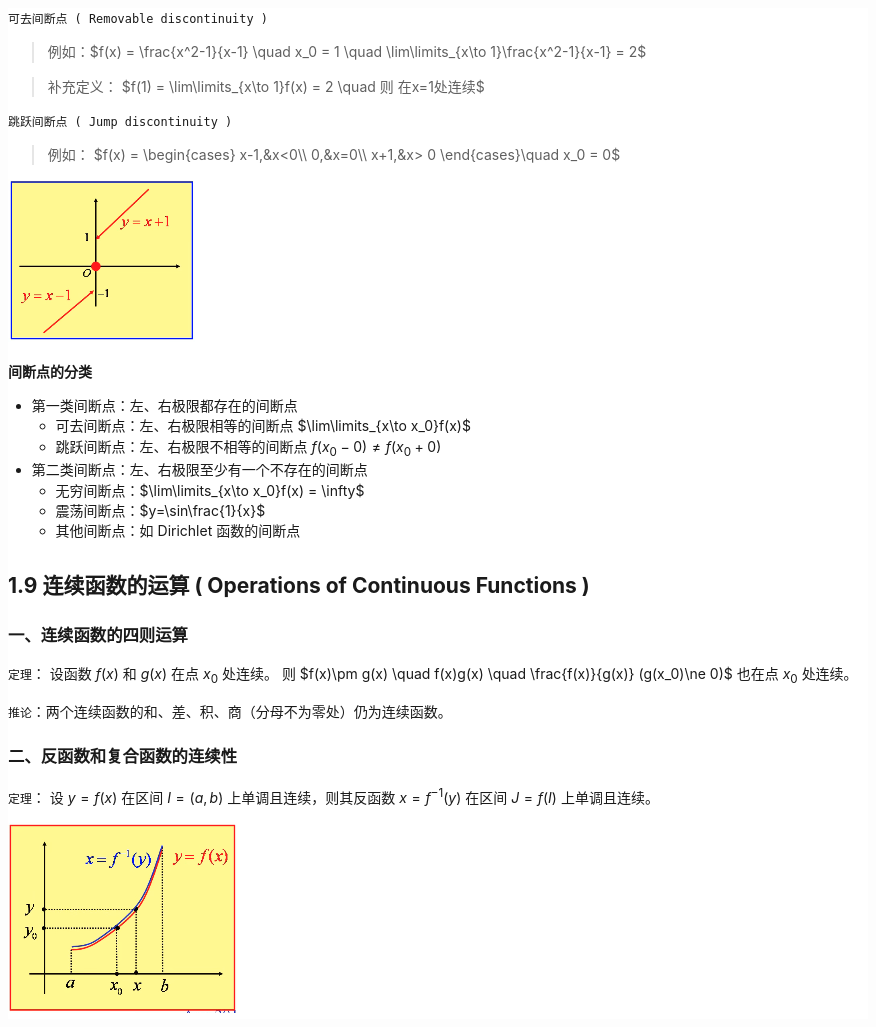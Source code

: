 `可去间断点 ( Removable discontinuity )`
> 例如：$f(x) = \frac{x^2-1}{x-1} \quad x_0 = 1 \quad \lim\limits_{x\to 1}\frac{x^2-1}{x-1} = 2$

> 补充定义： $f(1) = \lim\limits_{x\to 1}f(x) = 2 \quad 则 在x=1处连续$

 `跳跃间断点 ( Jump discontinuity )`
 > 例如：
 > $f(x) = \begin{cases}
 x-1,&x<0\\
 0,&x=0\\
 x+1,&x> 0
 \end{cases}\quad x_0 = 0$

 ![20220313213639](https://raw.githubusercontent.com/JiaxingZhao/MarkdownResources/master/images/20220313213639.png)


**间断点的分类**
* 第一类间断点：左、右极限都存在的间断点
  * 可去间断点：左、右极限相等的间断点 $\lim\limits_{x\to x_0}f(x)$
  * 跳跃间断点：左、右极限不相等的间断点 $f(x_0-0)\ne f(x_0+0)$
* 第二类间断点：左、右极限至少有一个不存在的间断点
  * 无穷间断点：$\lim\limits_{x\to x_0}f(x) = \infty$
  * 震荡间断点：$y=\sin\frac{1}{x}$
  * 其他间断点：如 Dirichlet 函数的间断点

## 1.9 连续函数的运算 ( Operations of Continuous Functions )

### 一、连续函数的四则运算
`定理`： 设函数 $f(x)$ 和 $g(x)$ 在点 $x_0$ 处连续。 则 $f(x)\pm g(x) \quad f(x)g(x) \quad \frac{f(x)}{g(x)} (g(x_0)\ne 0)$ 也在点 $x_0$ 处连续。

`推论`：两个连续函数的和、差、积、商（分母不为零处）仍为连续函数。

### 二、反函数和复合函数的连续性
`定理`： 设 $y=f(x)$ 在区间 $I=(a,b)$ 上单调且连续，则其反函数 $x=f^{-1}(y)$ 在区间 $J=f(I)$ 上单调且连续。

![20220313215817](https://raw.githubusercontent.com/JiaxingZhao/MarkdownResources/master/images/20220313215817.png)
